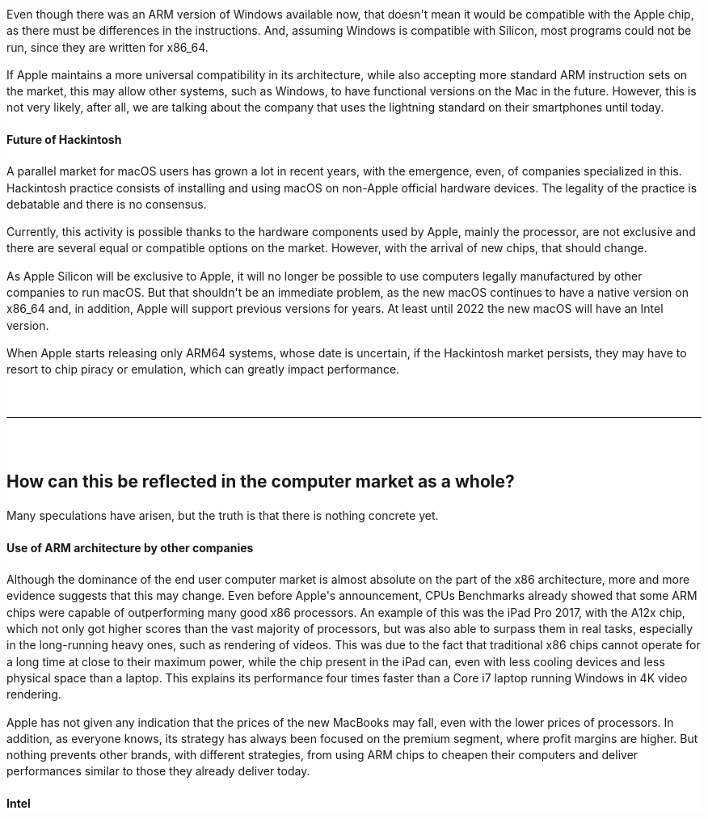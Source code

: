Even though there was an ARM version of Windows available now, that doesn't mean it would be compatible with the Apple chip, as there must be differences in the instructions. And, assuming Windows is compatible with Silicon, most programs could not be run, since they are written for x86_64.

If Apple maintains a more universal compatibility in its architecture, while also accepting more standard ARM instruction sets on the market, this may allow other systems, such as Windows, to have functional versions on the Mac in the future. However, this is not very likely, after all, we are talking about the company that uses the lightning standard on their smartphones until today.

#### Future of Hackintosh

A parallel market for macOS users has grown a lot in recent years, with the emergence, even, of companies specialized in this. Hackintosh practice consists of installing and using macOS on non-Apple official hardware devices. The legality of the practice is debatable and there is no consensus.

Currently, this activity is possible thanks to the hardware components used by Apple, mainly the processor, are not exclusive and there are several equal or compatible options on the market. However, with the arrival of new chips, that should change.

As Apple Silicon will be exclusive to Apple, it will no longer be possible to use computers legally manufactured by other companies to run macOS. But that shouldn't be an immediate problem, as the new macOS continues to have a native version on x86_64 and, in addition, Apple will support previous versions for years. At least until 2022 the new macOS will have an Intel version.

When Apple starts releasing only ARM64 systems, whose date is uncertain, if the Hackintosh market persists, they may have to resort to chip piracy or emulation, which can greatly impact performance.

<br>
<hr>
<br>

## How can this be reflected in the computer market as a whole?
Many speculations have arisen, but the truth is that there is nothing concrete yet.

#### Use of ARM architecture by other companies
Although the dominance of the end user computer market is almost absolute on the part of the x86 architecture, more and more evidence suggests that this may change. Even before Apple's announcement, CPUs Benchmarks already showed that some ARM chips were capable of outperforming many good x86 processors. An example of this was the iPad Pro 2017, with the A12x chip, which not only got higher scores than the vast majority of processors, but was also able to surpass them in real tasks, especially in the long-running heavy ones, such as rendering of videos. This was due to the fact that traditional x86 chips cannot operate for a long time at close to their maximum power, while the chip present in the iPad can, even with less cooling devices and less physical space than a laptop. This explains its performance four times faster than a Core i7 laptop running Windows in 4K video rendering.

Apple has not given any indication that the prices of the new MacBooks may fall, even with the lower prices of processors. In addition, as everyone knows, its strategy has always been focused on the premium segment, where profit margins are higher. But nothing prevents other brands, with different strategies, from using ARM chips to cheapen their computers and deliver performances similar to those they already deliver today.

#### Intel
